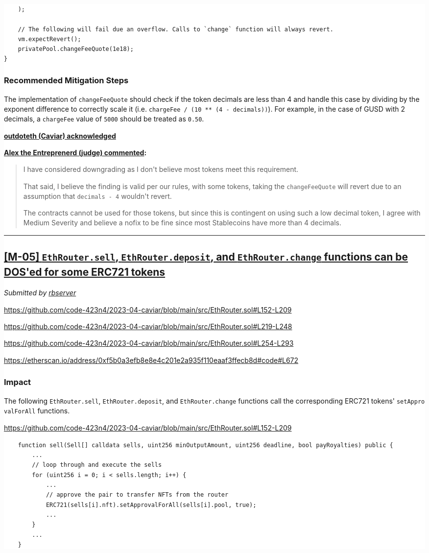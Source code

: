 ```solidity
    );

    // The following will fail due an overflow. Calls to `change` function will always revert.
    vm.expectRevert();
    privatePool.changeFeeQuote(1e18);
}
```

### Recommended Mitigation Steps

The implementation of `changeFeeQuote` should check if the token decimals are less than 4 and handle this case by dividing by the exponent difference to correctly scale it (i.e. `chargeFee / (10 ** (4 - decimals))`). For example, in the case of GUSD with 2 decimals, a `chargeFee` value of `5000` should be treated as `0.50`.

**[outdoteth (Caviar) acknowledged](https://github.com/code-423n4/2023-04-caviar-findings/issues/858)** 

**[Alex the Entreprenerd (judge) commented](https://github.com/code-423n4/2023-04-caviar-findings/issues/858#issuecomment-1527400597):**
 > I have considered downgrading as I don't believe most tokens meet this requirement.
> 
> That said, I believe the finding is valid per our rules, with some tokens, taking the `changeFeeQuote` will revert due to an assumption that `decimals - 4` wouldn't revert.
> 
> The contracts cannot be used for those tokens, but since this is contingent on using such a low decimal token, I agree with Medium Severity and believe a nofix to be fine since most Stablecoins have more than 4 decimals.



***

## [[M-05] `EthRouter.sell`, `EthRouter.deposit`, and `EthRouter.change` functions can be DOS'ed for some ERC721 tokens](https://github.com/code-423n4/2023-04-caviar-findings/issues/776)
*Submitted by [rbserver](https://github.com/code-423n4/2023-04-caviar-findings/issues/776)*

<https://github.com/code-423n4/2023-04-caviar/blob/main/src/EthRouter.sol#L152-L209> 

<https://github.com/code-423n4/2023-04-caviar/blob/main/src/EthRouter.sol#L219-L248> 

<https://github.com/code-423n4/2023-04-caviar/blob/main/src/EthRouter.sol#L254-L293>

<https://etherscan.io/address/0xf5b0a3efb8e8e4c201e2a935f110eaaf3ffecb8d#code#L672>

### Impact

The following `EthRouter.sell`, `EthRouter.deposit`, and `EthRouter.change` functions call the corresponding ERC721 tokens' `setApprovalForAll` functions.

<https://github.com/code-423n4/2023-04-caviar/blob/main/src/EthRouter.sol#L152-L209>

```solidity
    function sell(Sell[] calldata sells, uint256 minOutputAmount, uint256 deadline, bool payRoyalties) public {
        ...
        // loop through and execute the sells
        for (uint256 i = 0; i < sells.length; i++) {
            ...
            // approve the pair to transfer NFTs from the router
            ERC721(sells[i].nft).setApprovalForAll(sells[i].pool, true);
            ...
        }
        ...
    }
```